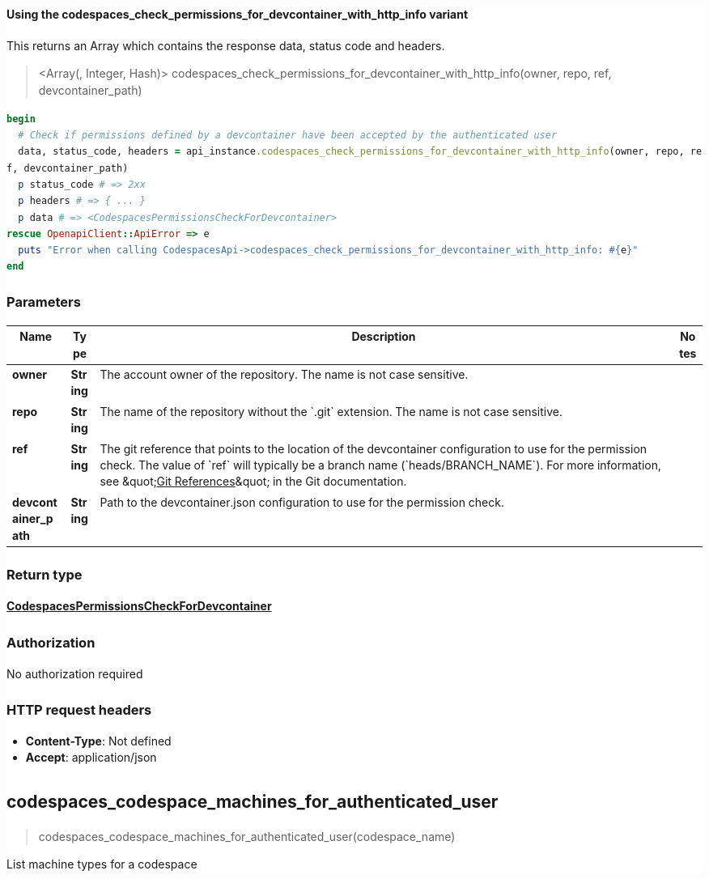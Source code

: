 #### Using the codespaces_check_permissions_for_devcontainer_with_http_info variant

This returns an Array which contains the response data, status code and headers.

> <Array(<CodespacesPermissionsCheckForDevcontainer>, Integer, Hash)> codespaces_check_permissions_for_devcontainer_with_http_info(owner, repo, ref, devcontainer_path)

```ruby
begin
  # Check if permissions defined by a devcontainer have been accepted by the authenticated user
  data, status_code, headers = api_instance.codespaces_check_permissions_for_devcontainer_with_http_info(owner, repo, ref, devcontainer_path)
  p status_code # => 2xx
  p headers # => { ... }
  p data # => <CodespacesPermissionsCheckForDevcontainer>
rescue OpenapiClient::ApiError => e
  puts "Error when calling CodespacesApi->codespaces_check_permissions_for_devcontainer_with_http_info: #{e}"
end
```

### Parameters

| Name | Type | Description | Notes |
| ---- | ---- | ----------- | ----- |
| **owner** | **String** | The account owner of the repository. The name is not case sensitive. |  |
| **repo** | **String** | The name of the repository without the &#x60;.git&#x60; extension. The name is not case sensitive. |  |
| **ref** | **String** | The git reference that points to the location of the devcontainer configuration to use for the permission check. The value of &#x60;ref&#x60; will typically be a branch name (&#x60;heads/BRANCH_NAME&#x60;). For more information, see \&quot;[Git References](https://git-scm.com/book/en/v2/Git-Internals-Git-References)\&quot; in the Git documentation. |  |
| **devcontainer_path** | **String** | Path to the devcontainer.json configuration to use for the permission check. |  |

### Return type

[**CodespacesPermissionsCheckForDevcontainer**](CodespacesPermissionsCheckForDevcontainer.md)

### Authorization

No authorization required

### HTTP request headers

- **Content-Type**: Not defined
- **Accept**: application/json


## codespaces_codespace_machines_for_authenticated_user

> <CodespacesRepoMachinesForAuthenticatedUser200Response> codespaces_codespace_machines_for_authenticated_user(codespace_name)

List machine types for a codespace
